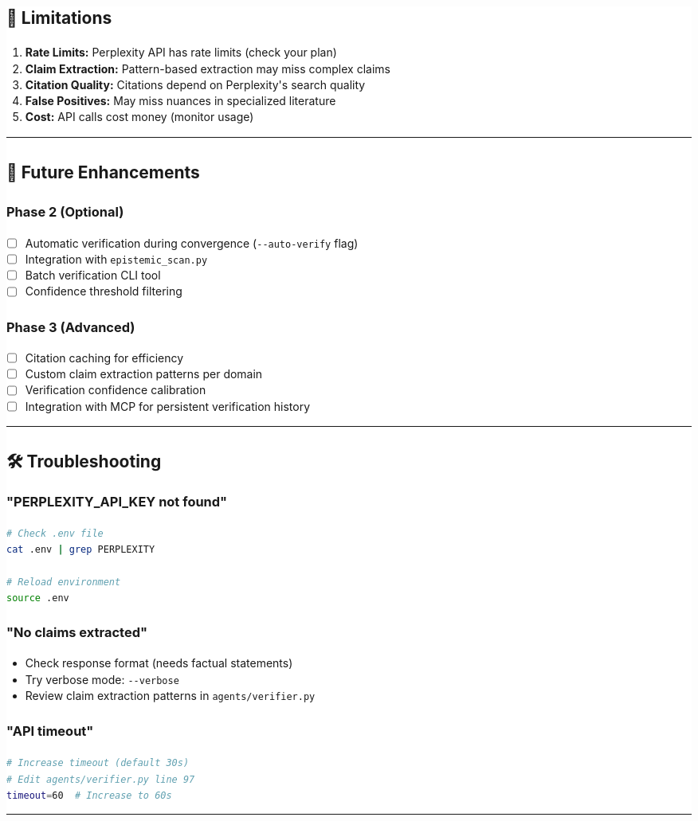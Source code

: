 
## 🚧 Limitations

1. **Rate Limits:** Perplexity API has rate limits (check your plan)
2. **Claim Extraction:** Pattern-based extraction may miss complex claims
3. **Citation Quality:** Citations depend on Perplexity's search quality
4. **False Positives:** May miss nuances in specialized literature
5. **Cost:** API calls cost money (monitor usage)

---

## 🔮 Future Enhancements

### Phase 2 (Optional)
- [ ] Automatic verification during convergence (`--auto-verify` flag)
- [ ] Integration with `epistemic_scan.py`
- [ ] Batch verification CLI tool
- [ ] Confidence threshold filtering

### Phase 3 (Advanced)
- [ ] Citation caching for efficiency
- [ ] Custom claim extraction patterns per domain
- [ ] Verification confidence calibration
- [ ] Integration with MCP for persistent verification history

---

## 🛠️ Troubleshooting

### "PERPLEXITY_API_KEY not found"
```bash
# Check .env file
cat .env | grep PERPLEXITY

# Reload environment
source .env
```

### "No claims extracted"
- Check response format (needs factual statements)
- Try verbose mode: `--verbose`
- Review claim extraction patterns in `agents/verifier.py`

### "API timeout"
```bash
# Increase timeout (default 30s)
# Edit agents/verifier.py line 97
timeout=60  # Increase to 60s
```

---